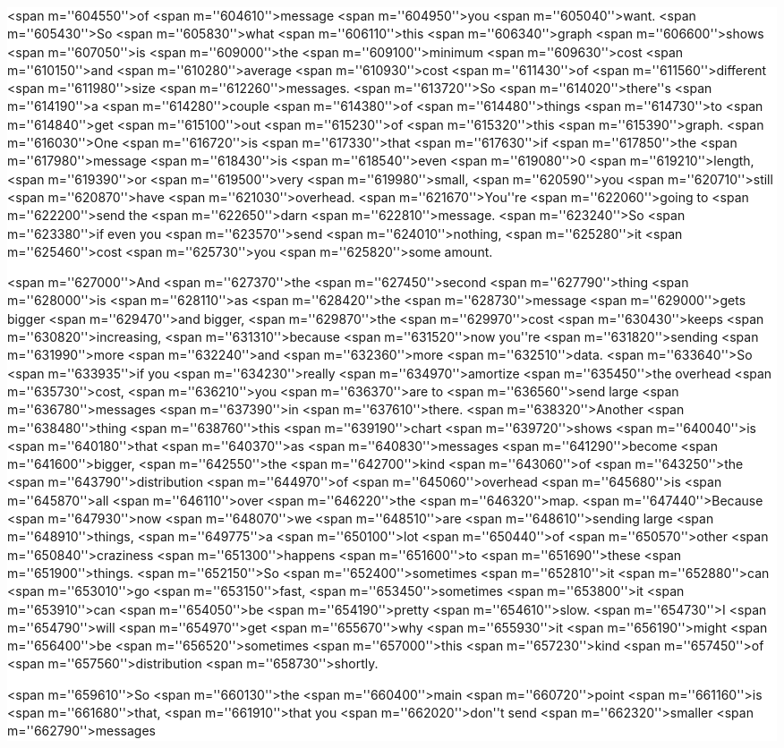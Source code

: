   <span m=''604550''>of</span> <span m=''604610''>message</span> <span m=''604950''>you</span>
  <span m=''605040''>want.</span> <span m=''605430''>So</span> <span m=''605830''>what</span>
  <span m=''606110''>this</span> <span m=''606340''>graph</span> <span m=''606600''>shows</span>
  <span m=''607050''>is</span> <span m=''609000''>the</span> <span m=''609100''>minimum</span>
  <span m=''609630''>cost</span> <span m=''610150''>and</span> <span m=''610280''>average</span>
  <span m=''610930''>cost</span> <span m=''611430''>of</span> <span m=''611560''>different</span>
  <span m=''611980''>size</span> <span m=''612260''>messages.</span> <span m=''613720''>So</span>
  <span m=''614020''>there''s</span> <span m=''614190''>a</span> <span m=''614280''>couple</span>
  <span m=''614380''>of</span> <span m=''614480''>things</span> <span m=''614730''>to</span>
  <span m=''614840''>get</span> <span m=''615100''>out</span> <span m=''615230''>of</span>
  <span m=''615320''>this</span> <span m=''615390''>graph.</span> <span m=''616030''>One</span>
  <span m=''616720''>is</span> <span m=''617330''>that</span> <span m=''617630''>if</span>
  <span m=''617850''>the</span> <span m=''617980''>message</span> <span m=''618430''>is</span>
  <span m=''618540''>even</span> <span m=''619080''>0</span> <span m=''619210''>length,</span>
  <span m=''619390''>or</span> <span m=''619500''>very</span> <span m=''619980''>small,</span>
  <span m=''620590''>you</span> <span m=''620710''>still</span> <span m=''620870''>have</span>
  <span m=''621030''>overhead.</span> <span m=''621670''>You''re</span> <span m=''622060''>going
  to</span> <span m=''622200''>send the</span> <span m=''622650''>darn</span> <span
  m=''622810''>message.</span> <span m=''623240''>So</span> <span m=''623380''>if
  even you</span> <span m=''623570''>send</span> <span m=''624010''>nothing,</span>
  <span m=''625280''>it</span> <span m=''625460''>cost</span> <span m=''625730''>you</span>
  <span m=''625820''>some amount.</span> </p><p><span m=''627000''>And</span> <span
  m=''627370''>the</span> <span m=''627450''>second</span> <span m=''627790''>thing</span>
  <span m=''628000''>is</span> <span m=''628110''>as</span> <span m=''628420''>the</span>
  <span m=''628730''>message</span> <span m=''629000''>gets bigger</span> <span m=''629470''>and
  bigger,</span> <span m=''629870''>the</span> <span m=''629970''>cost</span> <span
  m=''630430''>keeps</span> <span m=''630820''>increasing,</span> <span m=''631310''>because</span>
  <span m=''631520''>now you''re</span> <span m=''631820''>sending</span> <span m=''631990''>more</span>
  <span m=''632240''>and</span> <span m=''632360''>more</span> <span m=''632510''>data.</span>
  <span m=''633640''>So</span> <span m=''633935''>if you</span> <span m=''634230''>really</span>
  <span m=''634970''>amortize</span> <span m=''635450''>the overhead</span> <span
  m=''635730''>cost,</span> <span m=''636210''>you</span> <span m=''636370''>are to</span>
  <span m=''636560''>send large</span> <span m=''636780''>messages</span> <span m=''637390''>in</span>
  <span m=''637610''>there.</span> <span m=''638320''>Another</span> <span m=''638480''>thing</span>
  <span m=''638760''>this</span> <span m=''639190''>chart</span> <span m=''639720''>shows</span>
  <span m=''640040''>is</span> <span m=''640180''>that</span> <span m=''640370''>as</span>
  <span m=''640830''>messages</span> <span m=''641290''>become</span> <span m=''641600''>bigger,</span>
  <span m=''642550''>the</span> <span m=''642700''>kind</span> <span m=''643060''>of</span>
  <span m=''643250''>the</span> <span m=''643790''>distribution</span> <span m=''644970''>of</span>
  <span m=''645060''>overhead</span> <span m=''645680''>is</span> <span m=''645870''>all</span>
  <span m=''646110''>over</span> <span m=''646220''>the</span> <span m=''646320''>map.</span>
  <span m=''647440''>Because</span> <span m=''647930''>now</span> <span m=''648070''>we</span>
  <span m=''648510''>are</span> <span m=''648610''>sending large</span> <span m=''648910''>things,</span>
  <span m=''649775''>a</span> <span m=''650100''>lot</span> <span m=''650440''>of</span>
  <span m=''650570''>other</span> <span m=''650840''>craziness</span> <span m=''651300''>happens</span>
  <span m=''651600''>to</span> <span m=''651690''>these</span> <span m=''651900''>things.</span>
  <span m=''652150''>So</span> <span m=''652400''>sometimes</span> <span m=''652810''>it</span>
  <span m=''652880''>can</span> <span m=''653010''>go</span> <span m=''653150''>fast,</span>
  <span m=''653450''>sometimes</span> <span m=''653800''>it</span> <span m=''653910''>can</span>
  <span m=''654050''>be</span> <span m=''654190''>pretty</span> <span m=''654610''>slow.</span>
  <span m=''654730''>I</span> <span m=''654790''>will</span> <span m=''654970''>get</span>
  <span m=''655670''>why</span> <span m=''655930''>it</span> <span m=''656190''>might</span>
  <span m=''656400''>be</span> <span m=''656520''>sometimes</span> <span m=''657000''>this</span>
  <span m=''657230''>kind</span> <span m=''657450''>of</span> <span m=''657560''>distribution</span>
  <span m=''658730''>shortly.</span> </p><p><span m=''659610''>So</span> <span m=''660130''>the</span>
  <span m=''660400''>main</span> <span m=''660720''>point</span> <span m=''661160''>is</span>
  <span m=''661680''>that,</span> <span m=''661910''>that you</span> <span m=''662020''>don''t
  send</span> <span m=''662320''>smaller</span> <span m=''662790''>messages</span>